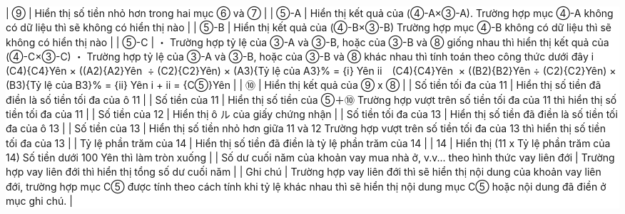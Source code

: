 |   ⑨   |   Hiển thị số tiền nhỏ hơn trong hai mục ⑥ và ⑦   |
|   ⑤-A   |   Hiển thị kết quả của (④-A×③-A). Trường hợp mục ④-A không có dữ liệu thì sẽ không có hiển thị nào   |
|   ⑤-B   |   Hiển thị kết quả của (④-B×③-B) Trường hợp mục ④-B không có dữ liệu thì sẽ không có hiển thị nào   |
|   ⑤-C   |   ・ Trường hợp tỷ lệ của ③-A và ③-B, hoặc của ③-B và ⑧ giống nhau thì hiển thị kết quả của (④-C×③-C) ・ Trường hợp tỷ lệ của ③-A và ③-B, hoặc của ③-B và ⑧ khác nhau thì tính toán theo công thức dưới đây ⅰ　(C4){C4}Yên × ((A2){A2}Yên  ÷ (C2){C2}Yên) × (A3){Tỷ lệ của A3}% = {ⅰ} Yên ⅱ　(C4){C4}Yên  × ((B2){B2}Yên ÷ (C2){C2}Yên) × (B3){Tỷ lệ của B3}% = {ⅱ} Yên ⅰ + ⅱ = {C⑤}Yên   |
|   ⑩   |   Hiển thị kết quả của ⑨ x ⑧   |
|   Số tiền tối đa của 11   |   Hiển thị số tiền đã điền là số tiền tối đa của ô 11   |
|   Số tiền của 11   |   Hiển thị số tiền của ⑤＋⑩ Trường hợp vượt trên số tiền tối đa của 11 thì hiển thị số tiền tối đa của 11   |
|   Số tiền của 12   |   Hiển thị ô ル của giấy chứng nhận   |
|   Số tiền tối đa của 13   |   Hiển thị số tiền đã điền là số tiền tối đa của ô 13   |
|   Số tiền của 13   |   Hiển thị số tiền nhỏ hơn giữa 11 và 12 Trường hợp vượt trên số tiền tối đa của 13 thì hiển thị số tiền tối đa của 13   |
|   Tỷ lệ phần trăm của 14   |   Hiển thị số tiền đã điền là tỷ lệ phần trăm của 14   |
|   14   |   Hiển thị (11 x Tỷ lệ phần trăm của 14) Số tiền dưới 100 Yên thì làm tròn xuống   |
|   Số dư cuối năm của khoản vay mua nhà ở, v.v... theo hình thức vay liên đới   |   Trường hợp vay liên đới thì hiển thị tổng số dư cuối năm   |
|   Ghi chú   |   Trường hợp vay liên đới thì sẽ hiển thị nội dung của khoản vay liên đới, trường hợp mục C⑤ được tính theo cách tính khi tỷ lệ khác nhau thì sẽ hiển thị nội dung mục C⑤ hoặc nội dung đã điền ở mục ghi chú.   |
